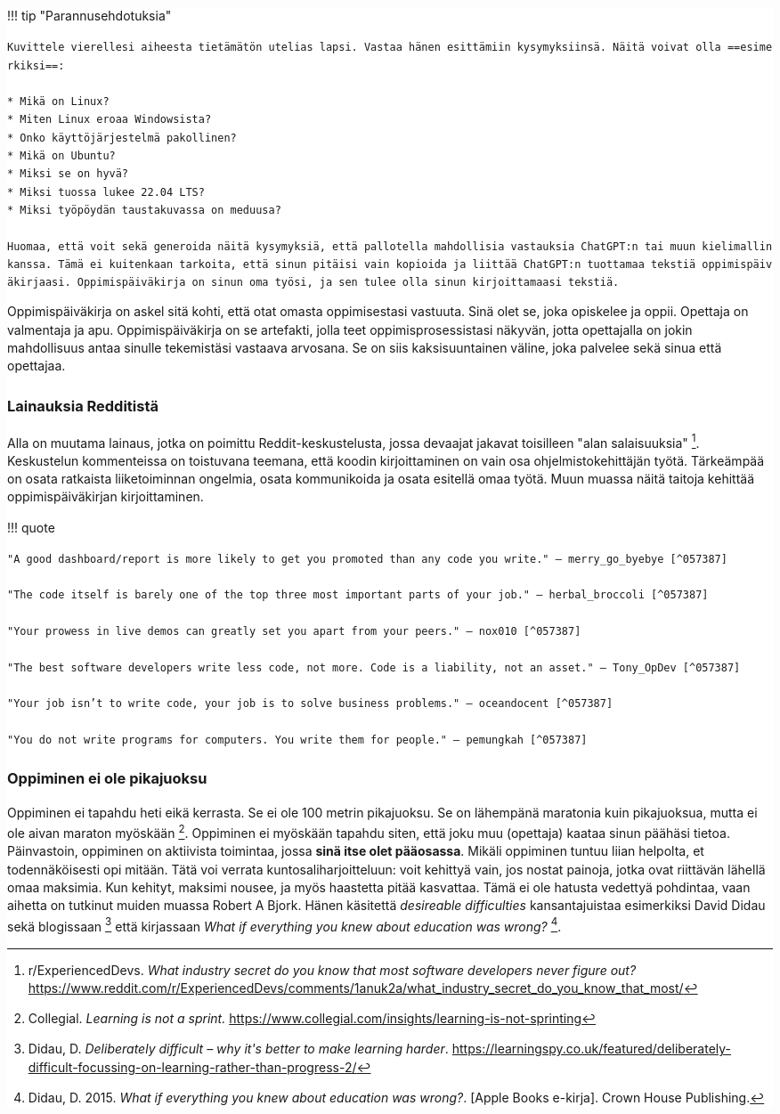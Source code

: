 !!! tip "Parannusehdotuksia"

    Kuvittele vierellesi aiheesta tietämätön utelias lapsi. Vastaa hänen esittämiin kysymyksiinsä. Näitä voivat olla ==esimerkiksi==:

    * Mikä on Linux?
    * Miten Linux eroaa Windowsista?
    * Onko käyttöjärjestelmä pakollinen?
    * Mikä on Ubuntu?
    * Miksi se on hyvä?
    * Miksi tuossa lukee 22.04 LTS?
    * Miksi työpöydän taustakuvassa on meduusa?

    Huomaa, että voit sekä generoida näitä kysymyksiä, että pallotella mahdollisia vastauksia ChatGPT:n tai muun kielimallin kanssa. Tämä ei kuitenkaan tarkoita, että sinun pitäisi vain kopioida ja liittää ChatGPT:n tuottamaa tekstiä oppimispäiväkirjaasi. Oppimispäiväkirja on sinun oma työsi, ja sen tulee olla sinun kirjoittamaasi tekstiä.

Oppimispäiväkirja on askel sitä kohti, että otat omasta oppimisestasi vastuuta. Sinä olet se, joka opiskelee ja oppii. Opettaja on valmentaja ja apu. Oppimispäiväkirja on se artefakti, jolla teet oppimisprosessistasi näkyvän, jotta opettajalla on jokin mahdollisuus antaa sinulle tekemistäsi vastaava arvosana. Se on siis kaksisuuntainen väline, joka palvelee sekä sinua että opettajaa.

### Lainauksia Redditistä

Alla on muutama lainaus, jotka on poimittu Reddit-keskustelusta, jossa devaajat jakavat toisilleen "alan salaisuuksia" [^057387]. Keskustelun kommenteissa on toistuvana teemana, että koodin kirjoittaminen on vain osa ohjelmistokehittäjän työtä. Tärkeämpää on osata ratkaista liiketoiminnan ongelmia, osata kommunikoida ja osata esitellä omaa työtä. Muun muassa näitä taitoja kehittää oppimispäiväkirjan kirjoittaminen.

!!! quote

    "A good dashboard/report is more likely to get you promoted than any code you write." – merry_go_byebye [^057387]    

    "The code itself is barely one of the top three most important parts of your job." – herbal_broccoli [^057387]

    "Your prowess in live demos can greatly set you apart from your peers." – nox010 [^057387]

    "The best software developers write less code, not more. Code is a liability, not an asset." – Tony_OpDev [^057387]

    "Your job isn’t to write code, your job is to solve business problems." – oceandocent [^057387]

    "You do not write programs for computers. You write them for people." – pemungkah [^057387]

### Oppiminen ei ole pikajuoksu

Oppiminen ei tapahdu heti eikä kerrasta. Se ei ole 100 metrin pikajuoksu. Se on lähempänä maratonia kuin pikajuoksua, mutta ei ole aivan maraton myöskään [^cf45f2]. Oppiminen ei myöskään tapahdu siten, että joku muu (opettaja) kaataa sinun päähäsi tietoa. Päinvastoin, oppiminen on aktiivista toimintaa, jossa **sinä itse olet pääosassa**. Mikäli oppiminen tuntuu liian helpolta, et todennäköisesti opi mitään. Tätä voi verrata kuntosaliharjoitteluun: voit kehittyä vain, jos nostat painoja, jotka ovat riittävän lähellä omaa maksimia. Kun kehityt, maksimi nousee, ja myös haastetta pitää kasvattaa. Tämä ei ole hatusta vedettyä pohdintaa, vaan aihetta on tutkinut muiden muassa Robert A Bjork. Hänen käsitettä *desireable difficulties* kansantajuistaa esimerkiksi David Didau sekä blogissaan [^036faa] että kirjassaan *What if everything you knew about education was wrong?* [^9a6809].


[^c3add6]: Oikarinen, A. *Arviointikriteerit osaamisen arvioinnissa*. 2022. Julkaistu teoksessa *Pedagoginen toimintamalli 2022 - cKAMK 2.0* (toim. Dahl, P., Rajander, T. & Saari, M). https://www.theseus.fi/handle/10024/508415
[^a029a4]: Bransford, J. D., Brown, A. & Cocking, R. *Miten opimme: Aivot, mieli, kokemus ja koulu* (A. Penttilä, suom.). Helsinki: WSOY. 2004.
[^e883b6]: Myllymäki, M., Laine, S. & Hakala, I. *ICT-alan rekrytointiselvitys Keski-Pohjanmaalla*. 2023. https://cinetcampus.fi/site/assets/files/2246/ict-rekry_raportti.pdf
[^40c08c]: Hakkarainen, K., Lonka, K. & Lipponen, L. *Tutkiva oppiminen: Järki, tunteet ja kulttuuri oppimisen sytyttäjinä*. Helsinki: WSOY. 2004.
[^3dbfe5]: Wang, J & Fan, W. The effect of ChatGPT on students’ learning performance, learning perception, and higher-order thinking: insights from a meta-analysis. Humanit Soc Sci Commun 12, 621. 2025. https://doi.org/10.1057/s41599-025-04787-y
[^brainongpt]: Kosmyna, N, et. al. *Your Brain on ChatGPT: Accumulation of Cognitive Debt when Using an AI Assistant for Essay Writing Task*. https://arxiv.org/abs/2506.08872
[^71b747]: Franco, F. *Untitled LinkedIn post*. https://www.linkedin.com/feed/update/urn\:li:activity:7164168809942085632
[^7ef5f9]: Karnorfsky, H. *Learning by Writing*. https://www.cold-takes.com/learning-by-writing/
[^68dfb8]: Osmani, A. Write about what you learn. *It pushes you to understand topics better*. 2023. https://addyosmani.com/blog/write-learn/
[^057387]: r/ExperiencedDevs. *What industry secret do you know that most software developers never figure out?* https://www.reddit.com/r/ExperiencedDevs/comments/1anuk2a/what_industry_secret_do_you_know_that_most/
[^cf45f2]: Collegial. *Learning is not a sprint.* https://www.collegial.com/insights/learning-is-not-sprinting
[^036faa]: Didau, D. *Deliberately difficult – why it's better to make learning harder*. https://learningspy.co.uk/featured/deliberately-difficult-focussing-on-learning-rather-than-progress-2/
[^9a6809]: Didau, D. 2015. *What if everything you knew about education was wrong?*. [Apple Books e-kirja]. Crown House Publishing.